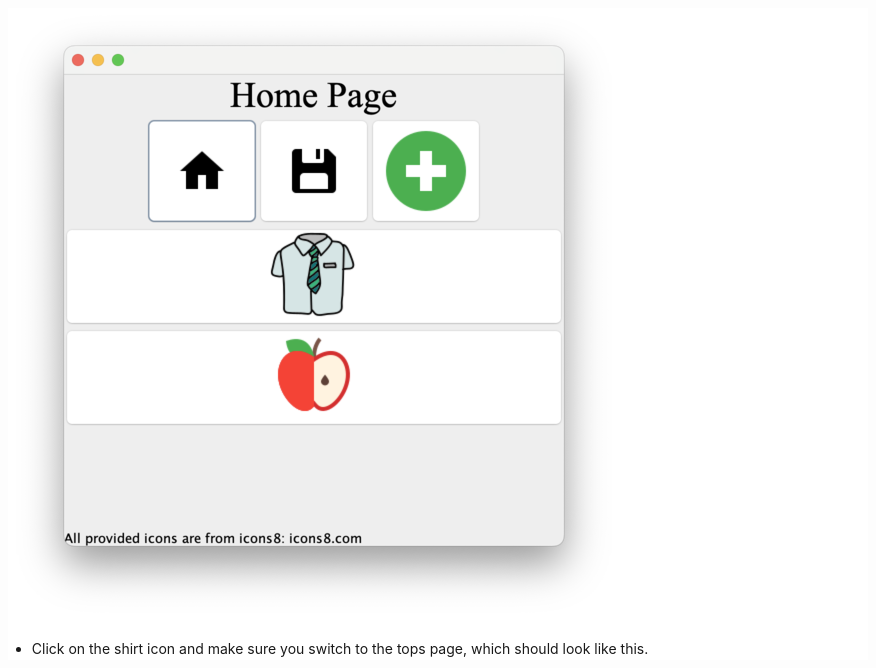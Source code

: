   ![A screen that says "Home Page", has a row of icons (Home, Save, Add), a shirt icon, and an applie icon](../images/aac/aac-home-revised.png) <br/>
* Click on the shirt icon and make sure you switch to the tops page, which should look like this. <br/>